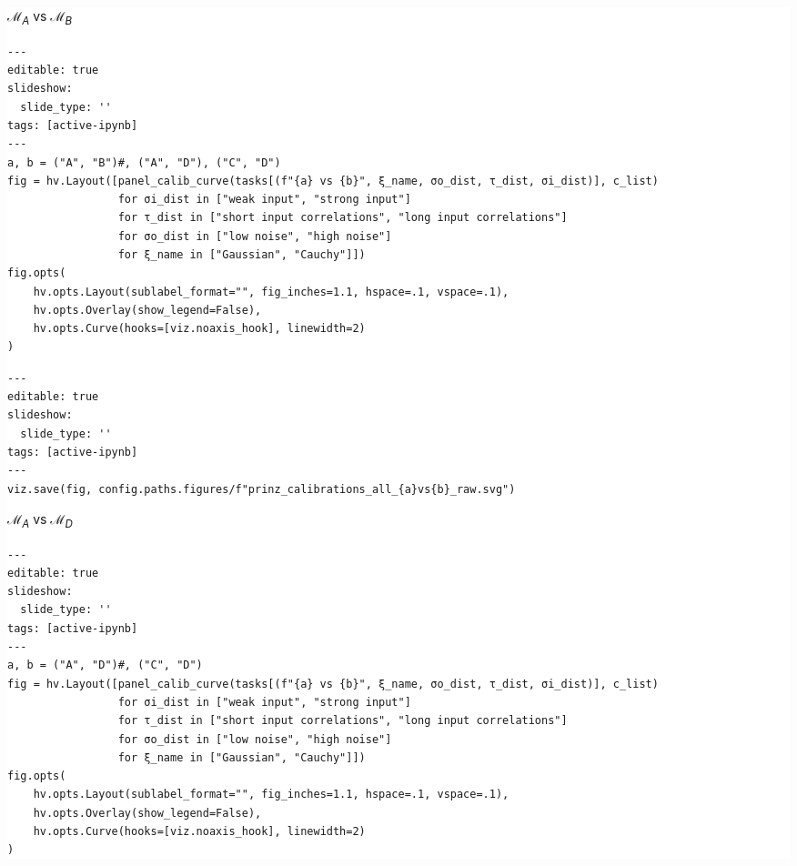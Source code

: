 $\mathcal{M}_A$ vs $\mathcal{M}_B$

```{code-cell} ipython3
---
editable: true
slideshow:
  slide_type: ''
tags: [active-ipynb]
---
a, b = ("A", "B")#, ("A", "D"), ("C", "D")
fig = hv.Layout([panel_calib_curve(tasks[(f"{a} vs {b}", ξ_name, σo_dist, τ_dist, σi_dist)], c_list)
                 for σi_dist in ["weak input", "strong input"]
                 for τ_dist in ["short input correlations", "long input correlations"]
                 for σo_dist in ["low noise", "high noise"]
                 for ξ_name in ["Gaussian", "Cauchy"]])
fig.opts(
    hv.opts.Layout(sublabel_format="", fig_inches=1.1, hspace=.1, vspace=.1),
    hv.opts.Overlay(show_legend=False),
    hv.opts.Curve(hooks=[viz.noaxis_hook], linewidth=2)
)
```

```{code-cell} ipython3
---
editable: true
slideshow:
  slide_type: ''
tags: [active-ipynb]
---
viz.save(fig, config.paths.figures/f"prinz_calibrations_all_{a}vs{b}_raw.svg")
```

$\mathcal{M}_A$ vs $\mathcal{M}_D$

```{code-cell} ipython3
---
editable: true
slideshow:
  slide_type: ''
tags: [active-ipynb]
---
a, b = ("A", "D")#, ("C", "D")
fig = hv.Layout([panel_calib_curve(tasks[(f"{a} vs {b}", ξ_name, σo_dist, τ_dist, σi_dist)], c_list)
                 for σi_dist in ["weak input", "strong input"]
                 for τ_dist in ["short input correlations", "long input correlations"]
                 for σo_dist in ["low noise", "high noise"]
                 for ξ_name in ["Gaussian", "Cauchy"]])
fig.opts(
    hv.opts.Layout(sublabel_format="", fig_inches=1.1, hspace=.1, vspace=.1),
    hv.opts.Overlay(show_legend=False),
    hv.opts.Curve(hooks=[viz.noaxis_hook], linewidth=2)
)
```


[^ml-research]: Incidentally, this “match the form and hope for the best” is not uncommon in the machine learning literature, and partly explains the inconsistent results with attempts at getting models to generalize.